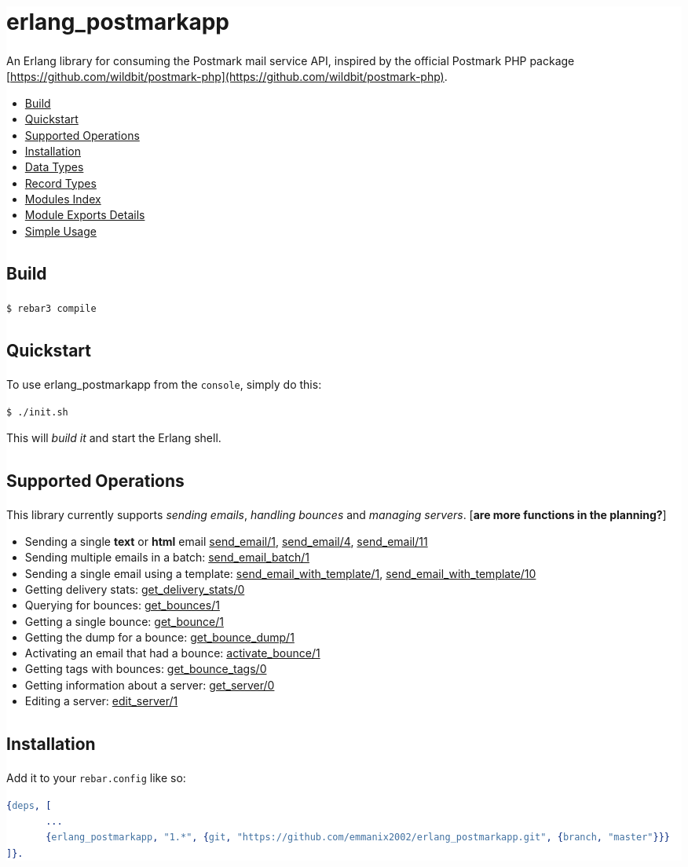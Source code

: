erlang_postmarkapp
=====

An Erlang library for consuming the Postmark mail service API, inspired by the official Postmark PHP package 
[https://github.com/wildbit/postmark-php](https://github.com/wildbit/postmark-php).

* [Build](#build)
* [Quickstart](#quickstart)
* [Supported Operations](#supported-operations)
* [Installation](#installation)
* [Data Types](#data-types)
* [Record Types](#record-types)
* [Modules Index](#modules-index)
* [Module Exports Details](#module-exports-details)
* [Simple Usage](#usage)

<a name="build">Build</a>
-----

    $ rebar3 compile
    
<a name="quickstart">Quickstart</a>
--------
To use erlang_postmarkapp from the `console`, simply do this:

    $ ./init.sh
    
This will _build it_ and start the Erlang shell.

<a name="supported-operations">Supported Operations</a>
------------    
This library currently supports _sending emails_, _handling bounces_ and _managing servers_. [**are more functions in the planning?**]

- Sending a single **text** or **html** email [send_email/1](#send_email-1), [send_email/4](#send_email-4), [send_email/11](#send_email-11)
- Sending multiple emails in a batch: [send_email_batch/1](#send_email_batch-1)
- Sending a single email using a template: [send_email_with_template/1](#send_email_with_template-1), [send_email_with_template/10](#send_email_with_template-10)
- Getting delivery stats: [get_delivery_stats/0](#get_delivery_stats-0)
- Querying for bounces: [get_bounces/1](#get_bounces-1)
- Getting a single bounce: [get_bounce/1](#get_bounce-1)
- Getting the dump for a bounce: [get_bounce_dump/1](#get_bounce_dump-1)
- Activating an email that had a bounce: [activate_bounce/1](#activate_bounce-1)
- Getting tags with bounces: [get_bounce_tags/0](#get_bounce_tags-0)
- Getting information about a server: [get_server/0](#get_server-0)
- Editing a server: [edit_server/1](#edit_server-1)

<a name="installation">Installation</a>
--------
Add it to your `rebar.config` like so:    

```erlang
{deps, [
       ...
       {erlang_postmarkapp, "1.*", {git, "https://github.com/emmanix2002/erlang_postmarkapp.git", {branch, "master"}}}
]}.
```

